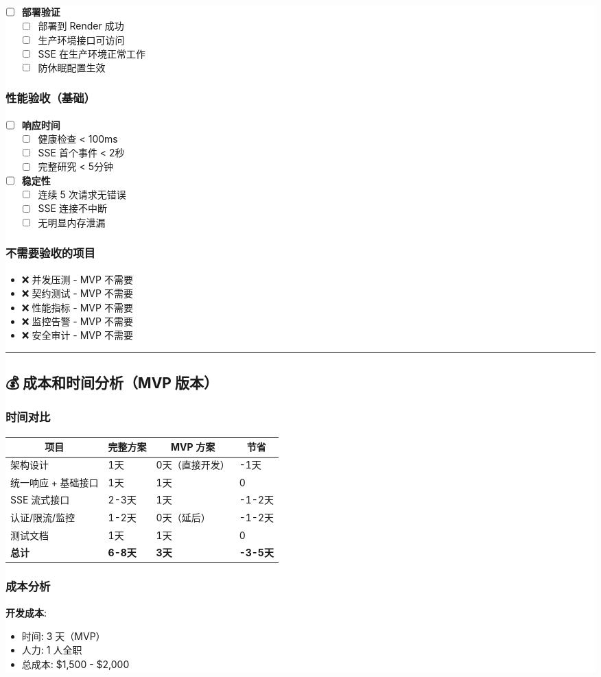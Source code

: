 - [ ] **部署验证**
  - [ ] 部署到 Render 成功
  - [ ] 生产环境接口可访问
  - [ ] SSE 在生产环境正常工作
  - [ ] 防休眠配置生效

### 性能验收（基础）

- [ ] **响应时间**
  - [ ] 健康检查 < 100ms
  - [ ] SSE 首个事件 < 2秒
  - [ ] 完整研究 < 5分钟

- [ ] **稳定性**
  - [ ] 连续 5 次请求无错误
  - [ ] SSE 连接不中断
  - [ ] 无明显内存泄漏

### 不需要验收的项目

- ❌ 并发压测 - MVP 不需要
- ❌ 契约测试 - MVP 不需要
- ❌ 性能指标 - MVP 不需要
- ❌ 监控告警 - MVP 不需要
- ❌ 安全审计 - MVP 不需要

---

## 💰 成本和时间分析（MVP 版本）

### 时间对比

| 项目 | 完整方案 | MVP 方案 | 节省 |
|------|---------|---------|------|
| 架构设计 | 1天 | 0天（直接开发） | -1天 |
| 统一响应 + 基础接口 | 1天 | 1天 | 0 |
| SSE 流式接口 | 2-3天 | 1天 | -1-2天 |
| 认证/限流/监控 | 1-2天 | 0天（延后） | -1-2天 |
| 测试文档 | 1天 | 1天 | 0 |
| **总计** | **6-8天** | **3天** | **-3-5天** |

### 成本分析

**开发成本**:
- 时间: 3 天（MVP）
- 人力: 1 人全职
- 总成本: $1,500 - $2,000
